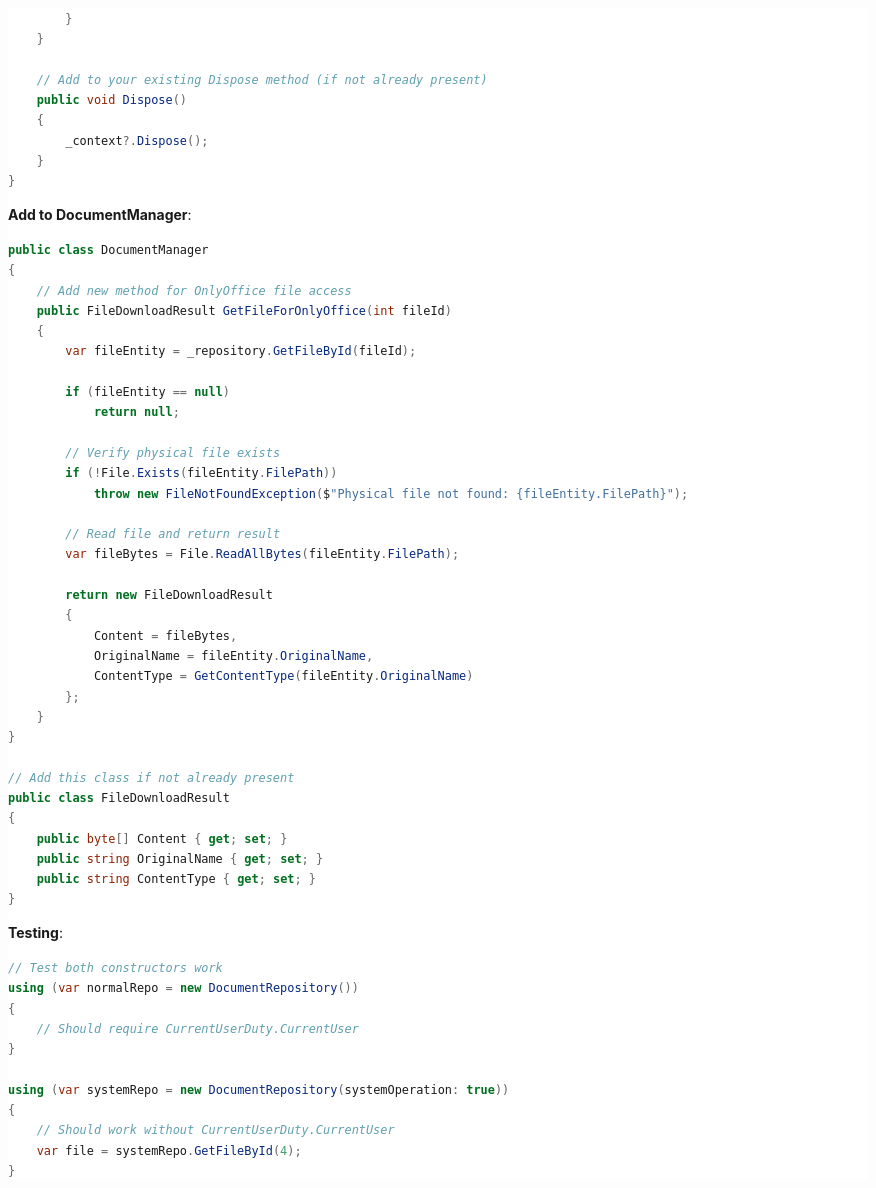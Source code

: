 ```csharp
        }
    }

    // Add to your existing Dispose method (if not already present)
    public void Dispose()
    {
        _context?.Dispose();
    }
}
```

**Add to DocumentManager**:
```csharp
public class DocumentManager
{
    // Add new method for OnlyOffice file access
    public FileDownloadResult GetFileForOnlyOffice(int fileId)
    {
        var fileEntity = _repository.GetFileById(fileId);
        
        if (fileEntity == null)
            return null;

        // Verify physical file exists
        if (!File.Exists(fileEntity.FilePath))
            throw new FileNotFoundException($"Physical file not found: {fileEntity.FilePath}");

        // Read file and return result
        var fileBytes = File.ReadAllBytes(fileEntity.FilePath);
        
        return new FileDownloadResult
        {
            Content = fileBytes,
            OriginalName = fileEntity.OriginalName,
            ContentType = GetContentType(fileEntity.OriginalName)
        };
    }
}

// Add this class if not already present
public class FileDownloadResult
{
    public byte[] Content { get; set; }
    public string OriginalName { get; set; }
    public string ContentType { get; set; }
}
```

**Testing**:
```csharp
// Test both constructors work
using (var normalRepo = new DocumentRepository())
{
    // Should require CurrentUserDuty.CurrentUser
}

using (var systemRepo = new DocumentRepository(systemOperation: true))
{
    // Should work without CurrentUserDuty.CurrentUser
    var file = systemRepo.GetFileById(4);
}
```

